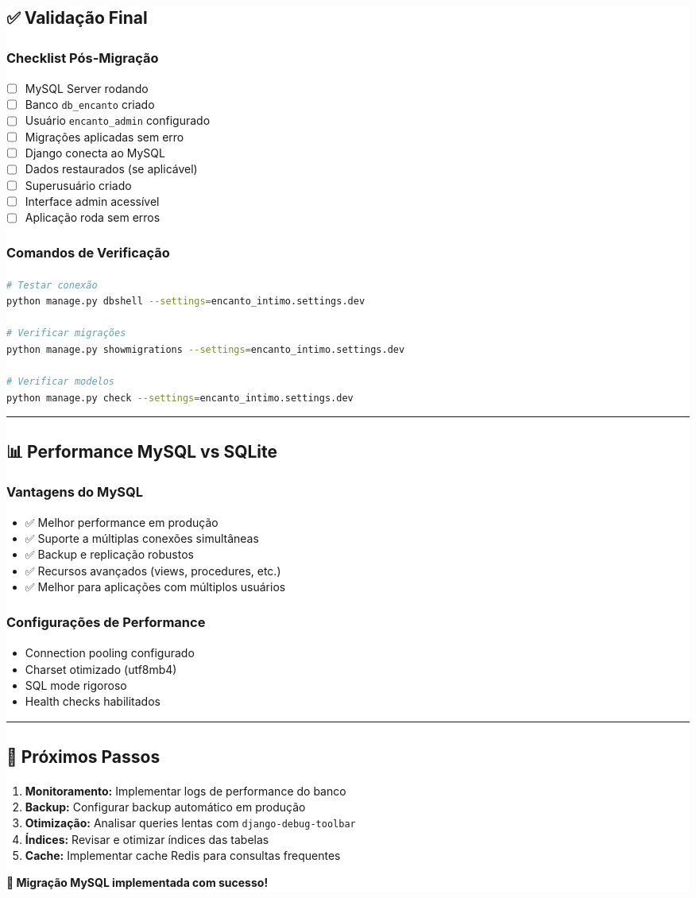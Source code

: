 
## ✅ Validação Final

### **Checklist Pós-Migração**

- [ ] MySQL Server rodando
- [ ] Banco `db_encanto` criado
- [ ] Usuário `encanto_admin` configurado
- [ ] Migrações aplicadas sem erro
- [ ] Django conecta ao MySQL
- [ ] Dados restaurados (se aplicável)
- [ ] Superusuário criado
- [ ] Interface admin acessível
- [ ] Aplicação roda sem erros

### **Comandos de Verificação**

```bash
# Testar conexão
python manage.py dbshell --settings=encanto_intimo.settings.dev

# Verificar migrações
python manage.py showmigrations --settings=encanto_intimo.settings.dev

# Verificar modelos
python manage.py check --settings=encanto_intimo.settings.dev
```

---

## 📊 Performance MySQL vs SQLite

### **Vantagens do MySQL**
- ✅ Melhor performance em produção
- ✅ Suporte a múltiplas conexões simultâneas
- ✅ Backup e replicação robustos
- ✅ Recursos avançados (views, procedures, etc.)
- ✅ Melhor para aplicações com múltiplos usuários

### **Configurações de Performance**
- Connection pooling configurado
- Charset otimizado (utf8mb4)
- SQL mode rigoroso
- Health checks habilitados

---

## 🎯 Próximos Passos

1. **Monitoramento:** Implementar logs de performance do banco
2. **Backup:** Configurar backup automático em produção
3. **Otimização:** Analisar queries lentas com `django-debug-toolbar`
4. **Índices:** Revisar e otimizar índices das tabelas
5. **Cache:** Implementar cache Redis para consultas frequentes

**🎉 Migração MySQL implementada com sucesso!**
